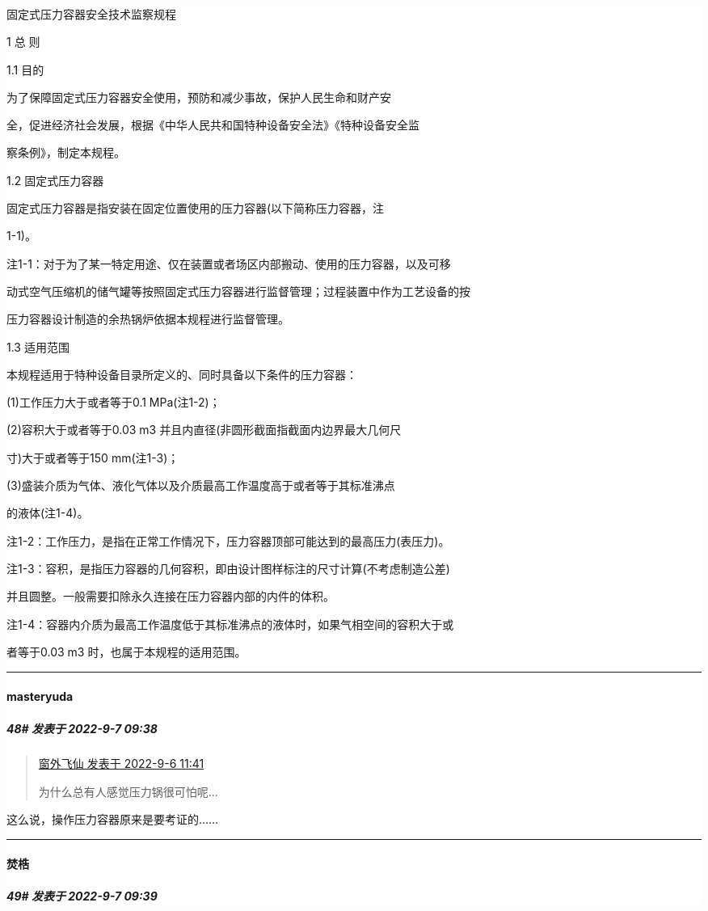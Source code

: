 固定式压力容器安全技术监察规程

1 总 则

1.1 目的

为了保障固定式压力容器安全使用，预防和减少事故，保护人民生命和财产安

全，促进经济社会发展，根据《中华人民共和国特种设备安全法》《特种设备安全监

察条例》，制定本规程。

1.2 固定式压力容器

固定式压力容器是指安装在固定位置使用的压力容器(以下简称压力容器，注

1-1)。

注1-1：对于为了某一特定用途、仅在装置或者场区内部搬动、使用的压力容器，以及可移

动式空气压缩机的储气罐等按照固定式压力容器进行监督管理；过程装置中作为工艺设备的按

压力容器设计制造的余热锅炉依据本规程进行监督管理。

1.3 适用范围

本规程适用于特种设备目录所定义的、同时具备以下条件的压力容器：

(1)工作压力大于或者等于0.1 MPa(注1-2)；

(2)容积大于或者等于0.03 m3 并且内直径(非圆形截面指截面内边界最大几何尺

寸)大于或者等于150 mm(注1-3)；

(3)盛装介质为气体、液化气体以及介质最高工作温度高于或者等于其标准沸点

的液体(注1-4)。

注1-2：工作压力，是指在正常工作情况下，压力容器顶部可能达到的最高压力(表压力)。

注1-3：容积，是指压力容器的几何容积，即由设计图样标注的尺寸计算(不考虑制造公差)

并且圆整。一般需要扣除永久连接在压力容器内部的内件的体积。

注1-4：容器内介质为最高工作温度低于其标准沸点的液体时，如果气相空间的容积大于或

者等于0.03 m3 时，也属于本规程的适用范围。

*****

####  masteryuda  
##### 48#       发表于 2022-9-7 09:38

<blockquote><a href="httphttps://bbs.saraba1st.com/2b/forum.php?mod=redirect&amp;goto=findpost&amp;pid=57360029&amp;ptid=2090951" target="_blank">窗外飞仙 发表于 2022-9-6 11:41</a>

为什么总有人感觉压力锅很可怕呢...</blockquote>
这么说，操作压力容器原来是要考证的……

*****

####  焚梏  
##### 49#       发表于 2022-9-7 09:39
